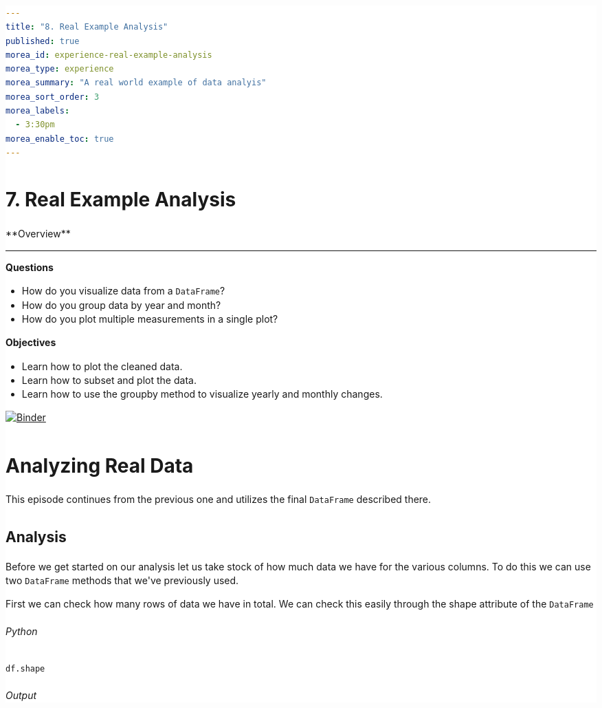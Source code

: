 ```yaml
---
title: "8. Real Example Analysis"
published: true
morea_id: experience-real-example-analysis
morea_type: experience
morea_summary: "A real world example of data analyis"
morea_sort_order: 3
morea_labels:
  - 3:30pm
morea_enable_toc: true
---
```


# 7. Real Example Analysis

<div class="alert alert-success mt-3" role="alert" markdown="1">
<i class="fa-solid fa-globe fa-xl"></i> **Overview**
<hr/>

**Questions**
* How do you visualize data from a `DataFrame`?
* How do you group data by year and month?
* How do you plot multiple measurements in a single plot?

**Objectives**
* Learn how to plot the cleaned data.
* Learn how to subset and plot the data.
* Learn how to use the groupby method to visualize yearly and monthly changes.

</div>

[![Binder](https://mybinder.org/badge_logo.svg)](https://mybinder.org/v2/gh/CI-TRACS/Data_Wrangling_with_Computational_Notebooks/HEAD)

# Analyzing Real Data

This episode continues from the previous one and utilizes the final `DataFrame` described there.

## Analysis

Before we get started on our analysis let us take stock of how much data we have for the various columns. To do this we can use two `DataFrame` methods that we've previously used.

First we can check how many rows of data we have in total. We can check this easily through the shape attribute of the `DataFrame`

<div class="alert alert-secondary" role="alert" markdown="1">

###### Python

```python
df.shape
```
###### Output
